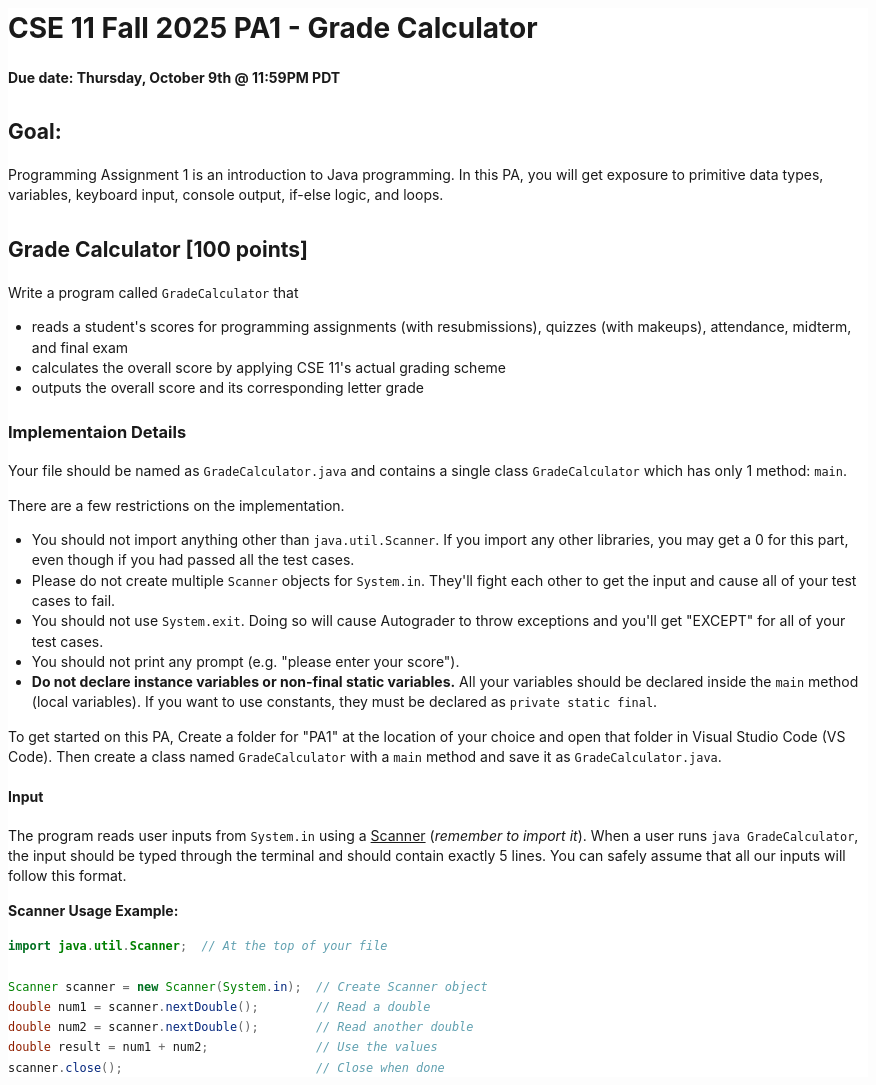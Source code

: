 # CSE 11 Fall 2025 PA1 - Grade Calculator
**Due date: Thursday, October 9th @ 11:59PM PDT**

## Goal:
Programming Assignment 1 is an introduction to Java programming. In this PA, you will get exposure to primitive data types, variables, keyboard input, console output, if-else logic, and loops. 

## Grade Calculator [100 points]

Write a program called `GradeCalculator` that
- reads a student's scores for programming assignments (with resubmissions), quizzes (with makeups), attendance, midterm, and final exam
- calculates the overall score by applying CSE 11's actual grading scheme
- outputs the overall score and its corresponding letter grade

### Implementaion Details
Your file should be named as `GradeCalculator.java` and contains a single class `GradeCalculator` which has only 1 method: `main`.


There are a few restrictions on the implementation. 
- You should not import anything other than `java.util.Scanner`. If you import any other libraries, you may get a 0 for this part, even though if you had passed all the test cases.
- Please do not create multiple `Scanner` objects for `System.in`. They'll fight each other to get the input and cause all of your test cases to fail.
- You should not use `System.exit`. Doing so will cause Autograder to throw exceptions and you'll get "EXCEPT" for all of your test cases.
- You should not print any prompt (e.g. "please enter your score").
- **Do not declare instance variables or non-final static variables.** All your variables should be declared inside the `main` method (local variables). If you want to use constants, they must be declared as `private static final`.

To get started on this PA, Create a folder for "PA1" at the location of your choice and open that folder in Visual Studio Code (VS Code). Then create a class named `GradeCalculator` with a `main` method and save it as `GradeCalculator.java`.

#### Input

The program reads user inputs from `System.in` using a [Scanner](https://docs.oracle.com/en/java/javase/17/docs/api/java.base/java/util/Scanner.html) (*remember to import it*). When a user runs `java GradeCalculator`, the input should be typed through the terminal and should contain exactly 5 lines. You can safely assume that all our inputs will follow this format.

**Scanner Usage Example:**
```java
import java.util.Scanner;  // At the top of your file

Scanner scanner = new Scanner(System.in);  // Create Scanner object
double num1 = scanner.nextDouble();        // Read a double
double num2 = scanner.nextDouble();        // Read another double
double result = num1 + num2;               // Use the values
scanner.close();                           // Close when done
```
